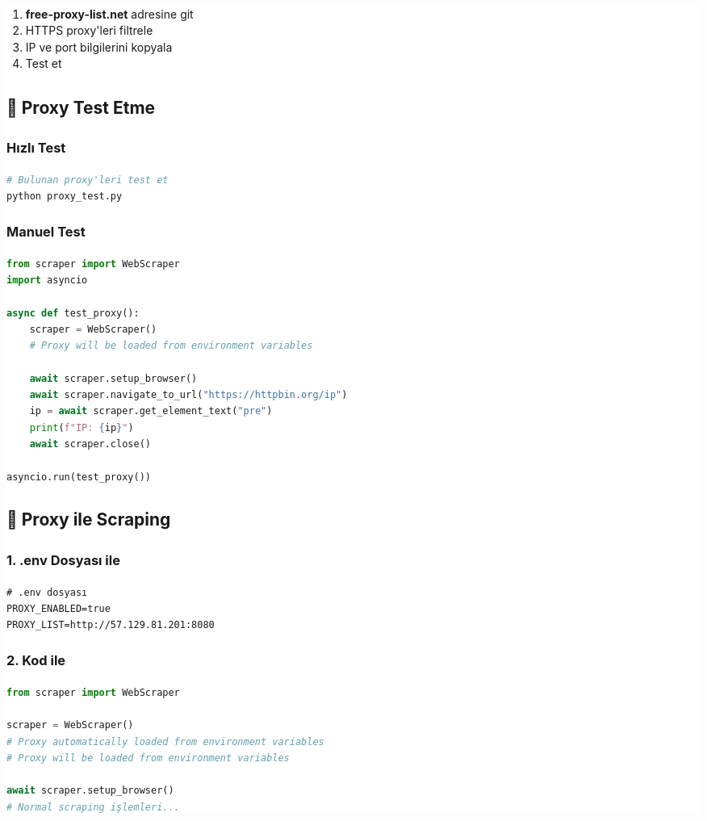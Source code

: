 1. **free-proxy-list.net** adresine git
2. HTTPS proxy'leri filtrele
3. IP ve port bilgilerini kopyala
4. Test et

## 🧪 Proxy Test Etme

### Hızlı Test

```bash
# Bulunan proxy'leri test et
python proxy_test.py
```

### Manuel Test

```python
from scraper import WebScraper
import asyncio

async def test_proxy():
    scraper = WebScraper()
    # Proxy will be loaded from environment variables
    
    await scraper.setup_browser()
    await scraper.navigate_to_url("https://httpbin.org/ip")
    ip = await scraper.get_element_text("pre")
    print(f"IP: {ip}")
    await scraper.close()

asyncio.run(test_proxy())
```

## 🚀 Proxy ile Scraping

### 1. .env Dosyası ile

```env
# .env dosyası
PROXY_ENABLED=true
PROXY_LIST=http://57.129.81.201:8080
```

### 2. Kod ile

```python
from scraper import WebScraper

scraper = WebScraper()
# Proxy automatically loaded from environment variables
# Proxy will be loaded from environment variables

await scraper.setup_browser()
# Normal scraping işlemleri...
```
